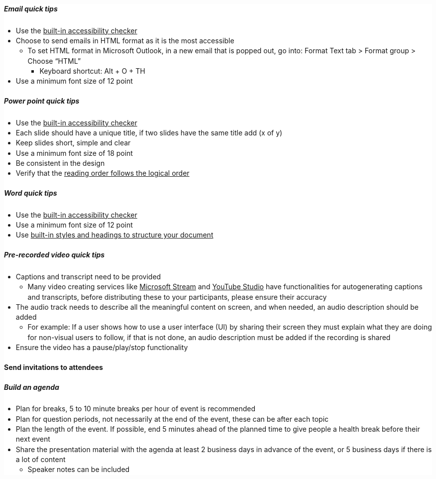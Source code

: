 ##### Email quick tips

- Use the [built-in accessibility checker](https://support.microsoft.com/en-us/office/improve-accessibility-with-the-accessibility-checker-a16f6de0-2f39-4a2b-8bd8-5ad801426c7f#PickTab=Windows)
- Choose to send emails in HTML format as it is the most accessible
  - To set HTML format in Microsoft Outlook, in a new email that is popped out, go into: Format Text tab \> Format group \> Choose “HTML”
    - Keyboard shortcut: Alt + O + TH
- Use a minimum font size of 12 point

##### Power point quick tips

- Use the [built-in accessibility checker](https://support.microsoft.com/en-us/office/improve-accessibility-with-the-accessibility-checker-a16f6de0-2f39-4a2b-8bd8-5ad801426c7f#PickTab=Windows)
- Each slide should have a unique title, if two slides have the same title add (x of y)
- Keep slides short, simple and clear
- Use a minimum font size of 18 point
- Be consistent in the design
- Verify that the [reading order follows the logical order](https://support.microsoft.com/en-us/office/make-slides-easier-to-read-by-using-the-reading-order-pane-863b5c1c-4f19-45ec-96e6-93a6457f5e1c#:~:text=Check%20the%20reading%20order%20of,section%20to%20open%20the%20list.)

##### Word quick tips

- Use the [built-in accessibility checker](https://support.microsoft.com/en-us/office/improve-accessibility-with-the-accessibility-checker-a16f6de0-2f39-4a2b-8bd8-5ad801426c7f#PickTab=Windows)
- Use a minimum font size of 12 point
- Use [built-in styles and headings to structure your document](https://support.microsoft.com/en-us/office/add-a-heading-3eb8b917-56dc-4a17-891a-a026b2c790f2)

##### Pre-recorded video quick tips

- Captions and transcript need to be provided
  - Many video creating services like [Microsoft Stream](https://support.microsoft.com/en-us/office/view-edit-and-manage-video-transcripts-and-captions-3cb9acb6-05b2-4f59-a50d-7df61123aa20) and [YouTube Studio](https://support.google.com/youtube/answer/2734796?hl=en) have functionalities for autogenerating captions and transcripts, before distributing these to your participants, please ensure their accuracy
- The audio track needs to describe all the meaningful content on screen, and when needed, an audio description should be added
  - For example: If a user shows how to use a user interface (<abbr>UI</abbr>) by sharing their screen they must explain what they are doing for non-visual users to follow, if that is not done, an audio description must be added if the recording is shared
- Ensure the video has a pause/play/stop functionality

#### Send invitations to attendees

##### Build an agenda

- Plan for breaks, 5 to 10 minute breaks per hour of event is recommended
- Plan for question periods, not necessarily at the end of the event, these can be after each topic
- Plan the length of the event. If possible, end 5 minutes ahead of the planned time to give people a health break before their next event
- Share the presentation material with the agenda at least 2 business days in advance of the event, or 5 business days if there is a lot of content
  - Speaker notes can be included

